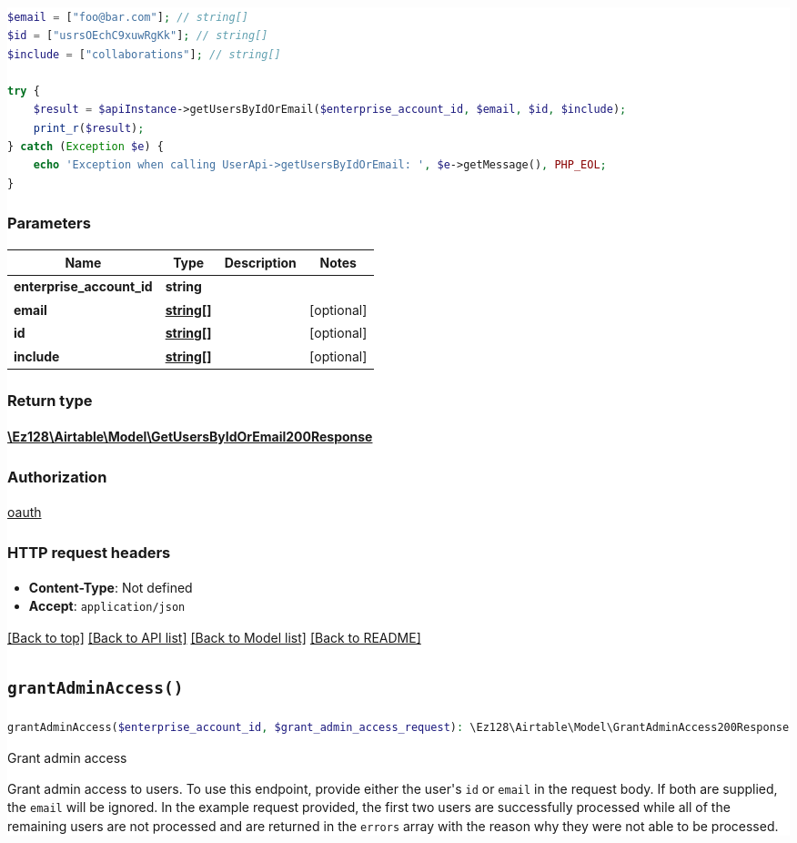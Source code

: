 ```php
$email = ["foo@bar.com"]; // string[]
$id = ["usrsOEchC9xuwRgKk"]; // string[]
$include = ["collaborations"]; // string[]

try {
    $result = $apiInstance->getUsersByIdOrEmail($enterprise_account_id, $email, $id, $include);
    print_r($result);
} catch (Exception $e) {
    echo 'Exception when calling UserApi->getUsersByIdOrEmail: ', $e->getMessage(), PHP_EOL;
}
```

### Parameters

| Name | Type | Description  | Notes |
| ------------- | ------------- | ------------- | ------------- |
| **enterprise_account_id** | **string**|  | |
| **email** | [**string[]**](../Model/string.md)|  | [optional] |
| **id** | [**string[]**](../Model/string.md)|  | [optional] |
| **include** | [**string[]**](../Model/string.md)|  | [optional] |

### Return type

[**\Ez128\Airtable\Model\GetUsersByIdOrEmail200Response**](../Model/GetUsersByIdOrEmail200Response.md)

### Authorization

[oauth](../../README.md#oauth)

### HTTP request headers

- **Content-Type**: Not defined
- **Accept**: `application/json`

[[Back to top]](#) [[Back to API list]](../../README.md#endpoints)
[[Back to Model list]](../../README.md#models)
[[Back to README]](../../README.md)

## `grantAdminAccess()`

```php
grantAdminAccess($enterprise_account_id, $grant_admin_access_request): \Ez128\Airtable\Model\GrantAdminAccess200Response
```

Grant admin access

Grant admin access to users. To use this endpoint, provide either the user's `id` or `email` in the request body. If both are supplied, the `email` will be ignored.  In the example request provided, the first two users are successfully processed while all of the remaining users are not processed and are returned in the `errors` array with the reason why they were not able to be processed.
